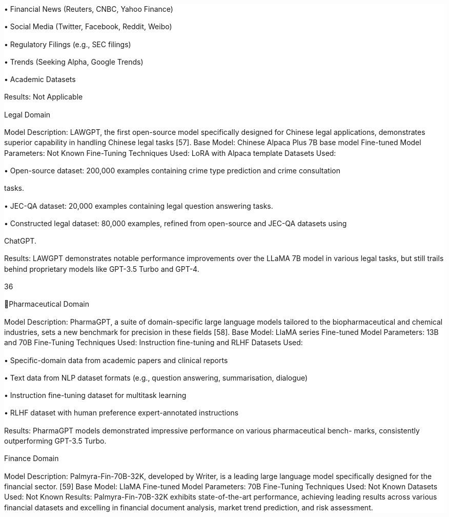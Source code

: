 • Financial News (Reuters, CNBC, Yahoo Finance)

• Social Media (Twitter, Facebook, Reddit, Weibo)

• Regulatory Filings (e.g., SEC filings)

• Trends (Seeking Alpha, Google Trends)

• Academic Datasets

Results: Not Applicable

Legal Domain

Model Description: LAWGPT, the first open-source model specifically designed for Chinese legal
applications, demonstrates superior capability in handling Chinese legal tasks [57].
Base Model: Chinese Alpaca Plus 7B base model
Fine-tuned Model Parameters: Not Known
Fine-Tuning Techniques Used: LoRA with Alpaca template
Datasets Used:

• Open-source dataset: 200,000 examples containing crime type prediction and crime consultation

tasks.

• JEC-QA dataset: 20,000 examples containing legal question answering tasks.

• Constructed legal dataset: 80,000 examples, refined from open-source and JEC-QA datasets using

ChatGPT.

Results: LAWGPT demonstrates notable performance improvements over the LLaMA 7B model in
various legal tasks, but still trails behind proprietary models like GPT-3.5 Turbo and GPT-4.

36

Pharmaceutical Domain

Model Description: PharmaGPT, a suite of domain-specific large language models tailored to the
biopharmaceutical and chemical industries, sets a new benchmark for precision in these fields [58].
Base Model: LlaMA series
Fine-tuned Model Parameters: 13B and 70B
Fine-Tuning Techniques Used: Instruction fine-tuning and RLHF
Datasets Used:

• Specific-domain data from academic papers and clinical reports

• Text data from NLP dataset formats (e.g., question answering, summarisation, dialogue)

• Instruction fine-tuning dataset for multitask learning

• RLHF dataset with human preference expert-annotated instructions

Results: PharmaGPT models demonstrated impressive performance on various pharmaceutical bench-
marks, consistently outperforming GPT-3.5 Turbo.

Finance Domain

Model Description: Palmyra-Fin-70B-32K, developed by Writer, is a leading large language model
specifically designed for the financial sector. [59]
Base Model: LlaMA
Fine-tuned Model Parameters: 70B
Fine-Tuning Techniques Used: Not Known
Datasets Used: Not Known
Results: Palmyra-Fin-70B-32K exhibits state-of-the-art performance, achieving leading results across
various financial datasets and excelling in financial document analysis, market trend prediction, and risk
assessment.
